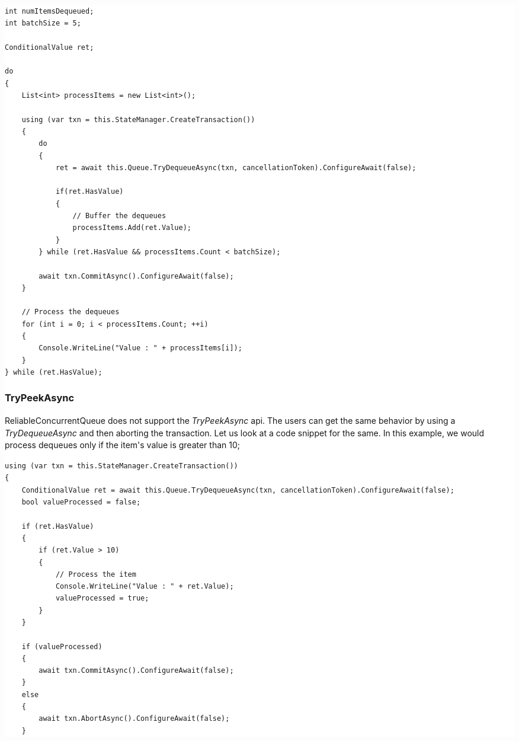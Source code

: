 ```
int numItemsDequeued;
int batchSize = 5;

ConditionalValue ret;

do
{
    List<int> processItems = new List<int>();

    using (var txn = this.StateManager.CreateTransaction())
    {
        do
        {
            ret = await this.Queue.TryDequeueAsync(txn, cancellationToken).ConfigureAwait(false);

            if(ret.HasValue)
            {
                // Buffer the dequeues
                processItems.Add(ret.Value);
            }
        } while (ret.HasValue && processItems.Count < batchSize);

        await txn.CommitAsync().ConfigureAwait(false);
    }

    // Process the dequeues
    for (int i = 0; i < processItems.Count; ++i)
    {
        Console.WriteLine("Value : " + processItems[i]);
    }
} while (ret.HasValue);
```

### TryPeekAsync
ReliableConcurrentQueue does not support the *TryPeekAsync* api. The users can get the same behavior by using a *TryDequeueAsync* and then aborting the transaction. Let us look at a code snippet for the same. In this example, we would process dequeues only if the item's value is greater than 10;

```
using (var txn = this.StateManager.CreateTransaction())
{
    ConditionalValue ret = await this.Queue.TryDequeueAsync(txn, cancellationToken).ConfigureAwait(false);
    bool valueProcessed = false;

    if (ret.HasValue)
    {
        if (ret.Value > 10)
        {
            // Process the item
            Console.WriteLine("Value : " + ret.Value);
            valueProcessed = true;
        }
    }

    if (valueProcessed)
    {
        await txn.CommitAsync().ConfigureAwait(false);    
    }
    else
    {
        await txn.AbortAsync().ConfigureAwait(false);
    }
```